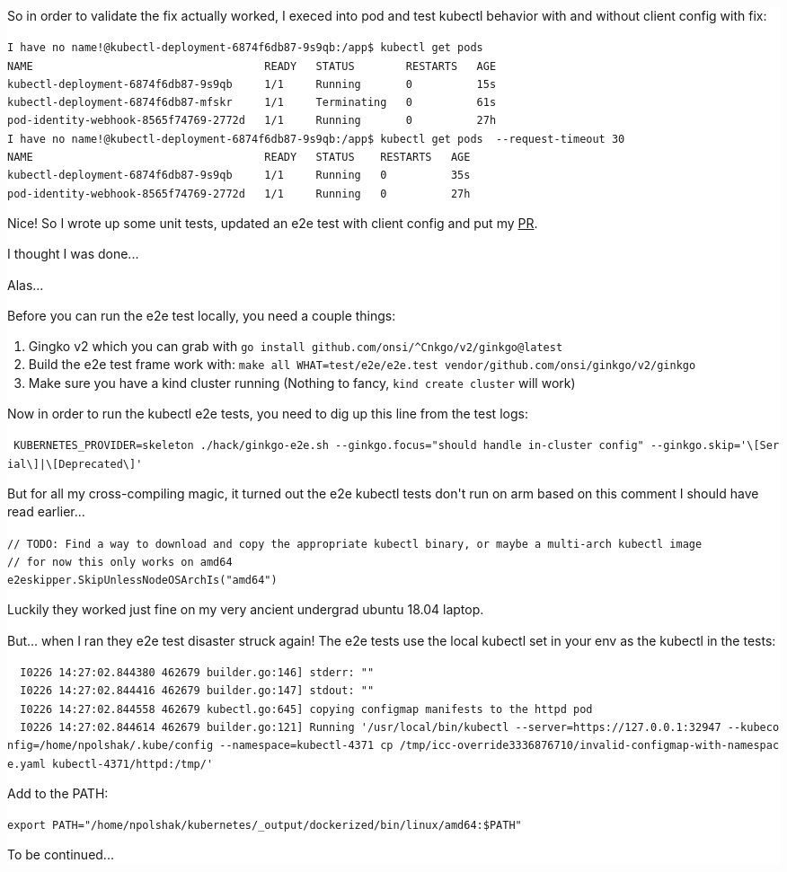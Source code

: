 So in order to validate the fix actually worked, I execed into pod and test kubectl behavior with and without client config with fix:
```
I have no name!@kubectl-deployment-6874f6db87-9s9qb:/app$ kubectl get pods
NAME                                    READY   STATUS        RESTARTS   AGE
kubectl-deployment-6874f6db87-9s9qb     1/1     Running       0          15s
kubectl-deployment-6874f6db87-mfskr     1/1     Terminating   0          61s
pod-identity-webhook-8565f74769-2772d   1/1     Running       0          27h
I have no name!@kubectl-deployment-6874f6db87-9s9qb:/app$ kubectl get pods  --request-timeout 30
NAME                                    READY   STATUS    RESTARTS   AGE
kubectl-deployment-6874f6db87-9s9qb     1/1     Running   0          35s
pod-identity-webhook-8565f74769-2772d   1/1     Running   0          27h
```

Nice! So I wrote up some unit tests, updated an e2e test with client config and put my [PR](https://github.com/kubernetes/kubernetes/pull/122532).

I thought I was done...

Alas... 

Before you can run the e2e test locally, you need a couple things:
1. Gingko v2 which you can grab with `go install github.com/onsi/^Cnkgo/v2/ginkgo@latest`
2. Build the e2e test frame work with: `make all WHAT=test/e2e/e2e.test vendor/github.com/onsi/ginkgo/v2/ginkgo`
3. Make sure you have a kind cluster running (Nothing to fancy, `kind create cluster` will work)

Now in order to run the kubectl e2e tests, you need to dig up this line from the test logs: 

```
 KUBERNETES_PROVIDER=skeleton ./hack/ginkgo-e2e.sh --ginkgo.focus="should handle in-cluster config" --ginkgo.skip='\[Serial\]|\[Deprecated\]'
```

But for all my cross-compiling magic, it turned out the e2e kubectl tests don't run on arm based on this comment I should have read earlier... 

```
// TODO: Find a way to download and copy the appropriate kubectl binary, or maybe a multi-arch kubectl image
// for now this only works on amd64
e2eskipper.SkipUnlessNodeOSArchIs("amd64")
```

Luckily they worked just fine on my very ancient undergrad ubuntu 18.04 laptop. 

But... when I ran they e2e test disaster struck again! The e2e tests use the local kubectl set in your env as the kubectl in the tests:

```
  I0226 14:27:02.844380 462679 builder.go:146] stderr: ""
  I0226 14:27:02.844416 462679 builder.go:147] stdout: ""
  I0226 14:27:02.844558 462679 kubectl.go:645] copying configmap manifests to the httpd pod
  I0226 14:27:02.844614 462679 builder.go:121] Running '/usr/local/bin/kubectl --server=https://127.0.0.1:32947 --kubeconfig=/home/npolshak/.kube/config --namespace=kubectl-4371 cp /tmp/icc-override3336876710/invalid-configmap-with-namespace.yaml kubectl-4371/httpd:/tmp/'
```

Add to the PATH:
```
export PATH="/home/npolshak/kubernetes/_output/dockerized/bin/linux/amd64:$PATH"
```

To be continued...